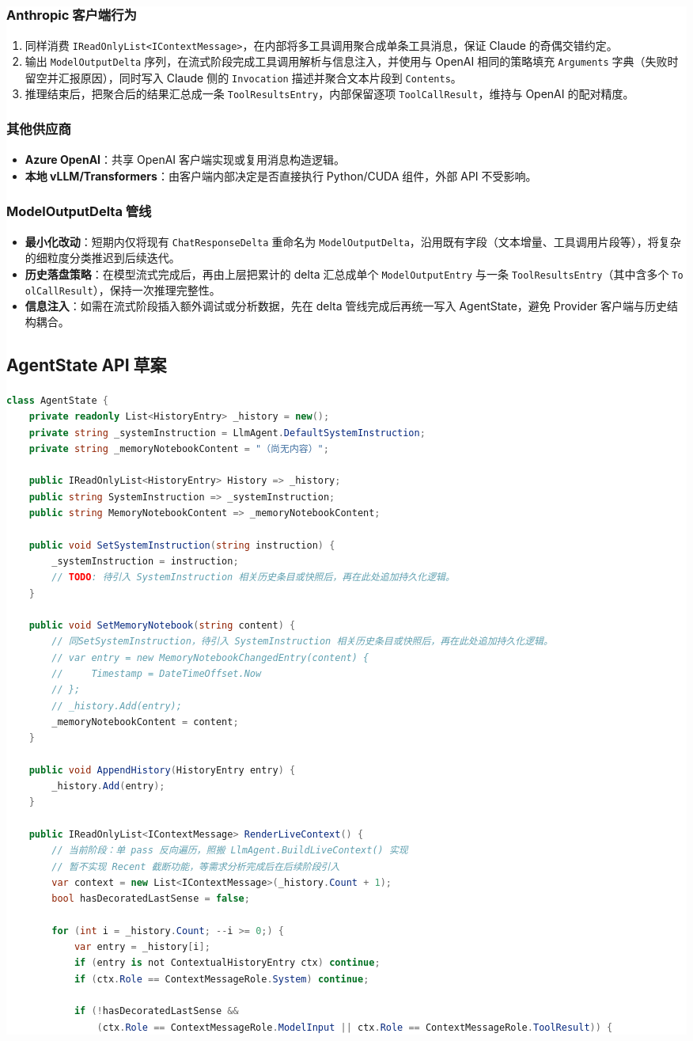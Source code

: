 ### Anthropic 客户端行为

1. 同样消费 `IReadOnlyList<IContextMessage>`，在内部将多工具调用聚合成单条工具消息，保证 Claude 的奇偶交错约定。
2. 输出 `ModelOutputDelta` 序列，在流式阶段完成工具调用解析与信息注入，并使用与 OpenAI 相同的策略填充 `Arguments` 字典（失败时留空并汇报原因），同时写入 Claude 侧的 `Invocation` 描述并聚合文本片段到 `Contents`。
3. 推理结束后，把聚合后的结果汇总成一条 `ToolResultsEntry`，内部保留逐项 `ToolCallResult`，维持与 OpenAI 的配对精度。

### 其他供应商

- **Azure OpenAI**：共享 OpenAI 客户端实现或复用消息构造逻辑。
- **本地 vLLM/Transformers**：由客户端内部决定是否直接执行 Python/CUDA 组件，外部 API 不受影响。

### ModelOutputDelta 管线

- **最小化改动**：短期内仅将现有 `ChatResponseDelta` 重命名为 `ModelOutputDelta`，沿用既有字段（文本增量、工具调用片段等），将复杂的细粒度分类推迟到后续迭代。
- **历史落盘策略**：在模型流式完成后，再由上层把累计的 delta 汇总成单个 `ModelOutputEntry` 与一条 `ToolResultsEntry`（其中含多个 `ToolCallResult`），保持一次推理完整性。
- **信息注入**：如需在流式阶段插入额外调试或分析数据，先在 delta 管线完成后再统一写入 AgentState，避免 Provider 客户端与历史结构耦合。

## AgentState API 草案

```csharp
class AgentState {
    private readonly List<HistoryEntry> _history = new();
    private string _systemInstruction = LlmAgent.DefaultSystemInstruction;
    private string _memoryNotebookContent = "（尚无内容）";

    public IReadOnlyList<HistoryEntry> History => _history;
    public string SystemInstruction => _systemInstruction;
    public string MemoryNotebookContent => _memoryNotebookContent;

    public void SetSystemInstruction(string instruction) {
        _systemInstruction = instruction;
        // TODO: 待引入 SystemInstruction 相关历史条目或快照后，再在此处追加持久化逻辑。
    }

    public void SetMemoryNotebook(string content) {
        // 同SetSystemInstruction，待引入 SystemInstruction 相关历史条目或快照后，再在此处追加持久化逻辑。
        // var entry = new MemoryNotebookChangedEntry(content) {
        //     Timestamp = DateTimeOffset.Now
        // };
        // _history.Add(entry);
        _memoryNotebookContent = content;
    }

    public void AppendHistory(HistoryEntry entry) {
        _history.Add(entry);
    }

    public IReadOnlyList<IContextMessage> RenderLiveContext() {
        // 当前阶段：单 pass 反向遍历，照搬 LlmAgent.BuildLiveContext() 实现
        // 暂不实现 Recent 截断功能，等需求分析完成后在后续阶段引入
        var context = new List<IContextMessage>(_history.Count + 1);
        bool hasDecoratedLastSense = false;

        for (int i = _history.Count; --i >= 0;) {
            var entry = _history[i];
            if (entry is not ContextualHistoryEntry ctx) continue;
            if (ctx.Role == ContextMessageRole.System) continue;

            if (!hasDecoratedLastSense &&
                (ctx.Role == ContextMessageRole.ModelInput || ctx.Role == ContextMessageRole.ToolResult)) {
```